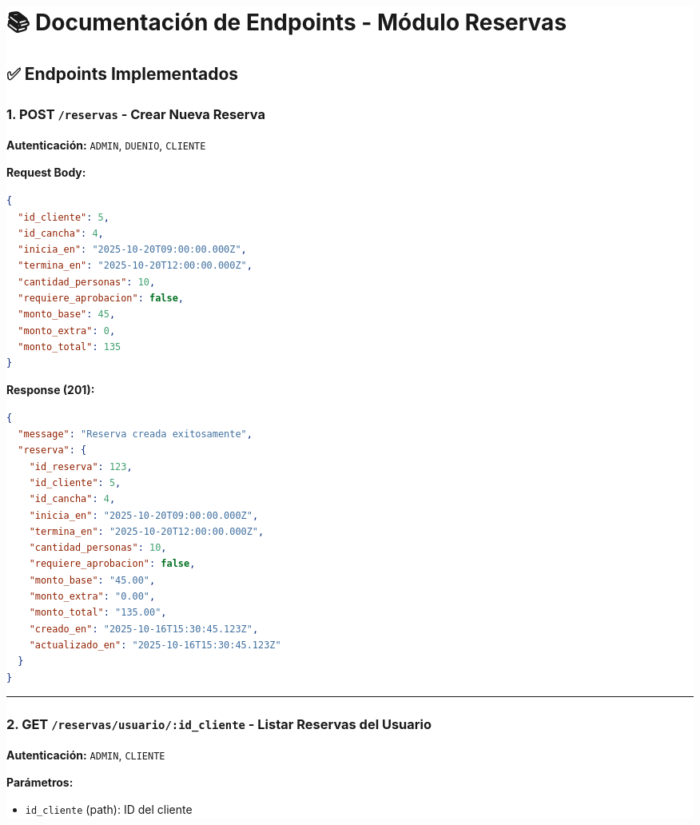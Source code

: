 # 📚 Documentación de Endpoints - Módulo Reservas

## ✅ Endpoints Implementados

### **1. POST `/reservas` - Crear Nueva Reserva**

**Autenticación:** `ADMIN`, `DUENIO`, `CLIENTE`

**Request Body:**
```json
{
  "id_cliente": 5,
  "id_cancha": 4,
  "inicia_en": "2025-10-20T09:00:00.000Z",
  "termina_en": "2025-10-20T12:00:00.000Z",
  "cantidad_personas": 10,
  "requiere_aprobacion": false,
  "monto_base": 45,
  "monto_extra": 0,
  "monto_total": 135
}
```

**Response (201):**
```json
{
  "message": "Reserva creada exitosamente",
  "reserva": {
    "id_reserva": 123,
    "id_cliente": 5,
    "id_cancha": 4,
    "inicia_en": "2025-10-20T09:00:00.000Z",
    "termina_en": "2025-10-20T12:00:00.000Z",
    "cantidad_personas": 10,
    "requiere_aprobacion": false,
    "monto_base": "45.00",
    "monto_extra": "0.00",
    "monto_total": "135.00",
    "creado_en": "2025-10-16T15:30:45.123Z",
    "actualizado_en": "2025-10-16T15:30:45.123Z"
  }
}
```

---

### **2. GET `/reservas/usuario/:id_cliente` - Listar Reservas del Usuario**

**Autenticación:** `ADMIN`, `CLIENTE`

**Parámetros:**
- `id_cliente` (path): ID del cliente
